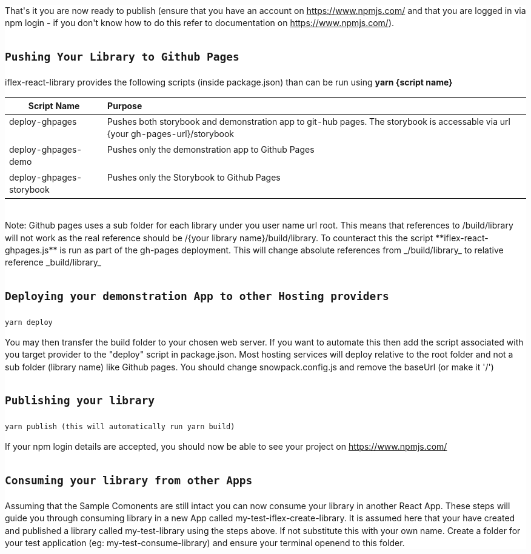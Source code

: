 That's it you are now ready to publish (ensure that you have an account on https://www.npmjs.com/ and that you are logged in via npm login - if you don't know how to do this refer to documentation on https://www.npmjs.com/).

## **`Pushing Your Library to Github Pages`**

iflex-react-library provides the following scripts (inside package.json) than can be run using **yarn {script name}**

| Script Name              | Purpose                                                                                                                         |
| ------------------------ | :------------------------------------------------------------------------------------------------------------------------------ |
| deploy-ghpages           | Pushes both storybook and demonstration app to git-hub pages. The storybook is accessable via url {your gh-pages-url}/storybook |
| deploy-ghpages-demo      | Pushes only the demonstration app to Github Pages                                                                               |
| deploy-ghpages-storybook | Pushes only the Storybook to Github Pages                                                                                       |

<br/>
Note: Github pages uses a sub folder for each library under you user name url root. This means that references to /build/library will not work as the real reference should be /{your library name}/build/library. To counteract this the script **iflex-react-ghpages.js** is run as part of the gh-pages deployment. This will change absolute references from _/build/library_ to relative reference _build/library_

## **`Deploying your demonstration App to other Hosting providers`**

```
yarn deploy
```

You may then transfer the build folder to your chosen web server. If you want to automate this then add the script associated with you target provider to the "deploy" script in package.json. Most hosting services will deploy relative to the root folder and not a sub folder (library name) like Github pages. You should change snowpack.config.js and remove the baseUrl (or make it '/')

## **`Publishing your library`**

```
yarn publish (this will automatically run yarn build)
```

If your npm login details are accepted, you should now be able to see your project on https://www.npmjs.com/

## **`Consuming your library from other Apps`**

Assuming that the Sample Comonents are still intact you can now consume your library in another React App. These steps will guide you through consuming library in a new App called my-test-iflex-create-library. It is assumed here that your have created and published a library called my-test-library using the steps above. If not substitute this with your own name. Create a folder for your test application (eg: my-test-consume-library) and ensure your terminal openend to this folder.
